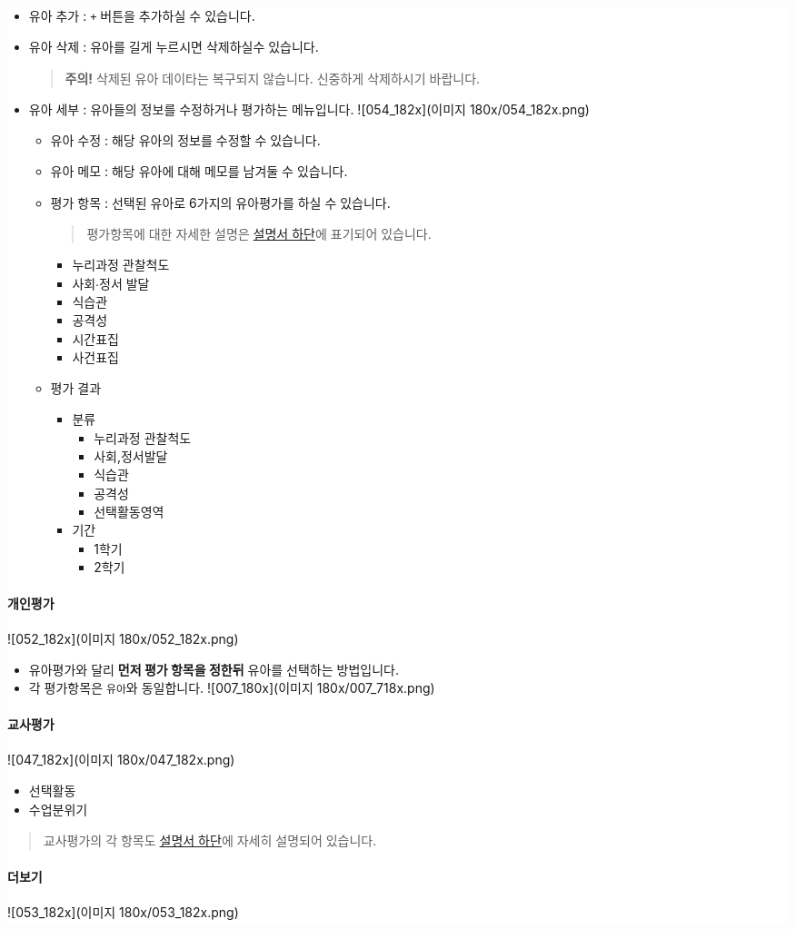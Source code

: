   * 유아 추가 : `+` 버튼을 추가하실 수 있습니다.

  * 유아 삭제 : 유아를 길게 누르시면 삭제하실수 있습니다.

    > **주의!** 삭제된 유아 데이타는 복구되지 않습니다. 
    > 신중하게 삭제하시기 바랍니다.
* 유아 세부 : 유아들의 정보를 수정하거나 평가하는 메뉴입니다.
    ![054_182x](이미지 180x/054_182x.png)
  * 유아 수정 : 해당 유아의 정보를 수정할 수 있습니다.

  * 유아 메모 : 해당 유아에 대해 메모를 남겨둘 수 있습니다.

  * 평가 항목 : 선택된 유아로 6가지의 유아평가를 하실 수 있습니다.

    > 평가항목에 대한 자세한 설명은 [설명서 하단]()에 표기되어 있습니다.

    * 누리과정 관찰척도
    * 사회∙정서 발달
    * 식습관
    * 공격성
    * 시간표집
    * 사건표집

  * 평가 결과
    * 분류
      * 누리과정 관찰척도
      * 사회,정서발달
      * 식습관
      * 공격성
      * 선택활동영역
    * 기간
      * 1학기
      * 2학기

#### 개인평가

 ![052_182x](이미지 180x/052_182x.png)

* 유아평가와 달리 **먼저 평가 항목을 정한뒤** 유아를 선택하는 방법입니다.
* 각 평가항목은 `유아`와 동일합니다.
   ![007_180x](이미지 180x/007_718x.png)


#### 교사평가

![047_182x](이미지 180x/047_182x.png) 

* 선택활동 
* 수업분위기

> 교사평가의 각 항목도 [설명서 하단]()에 자세히 설명되어 있습니다.

#### 더보기

![053_182x](이미지 180x/053_182x.png)
